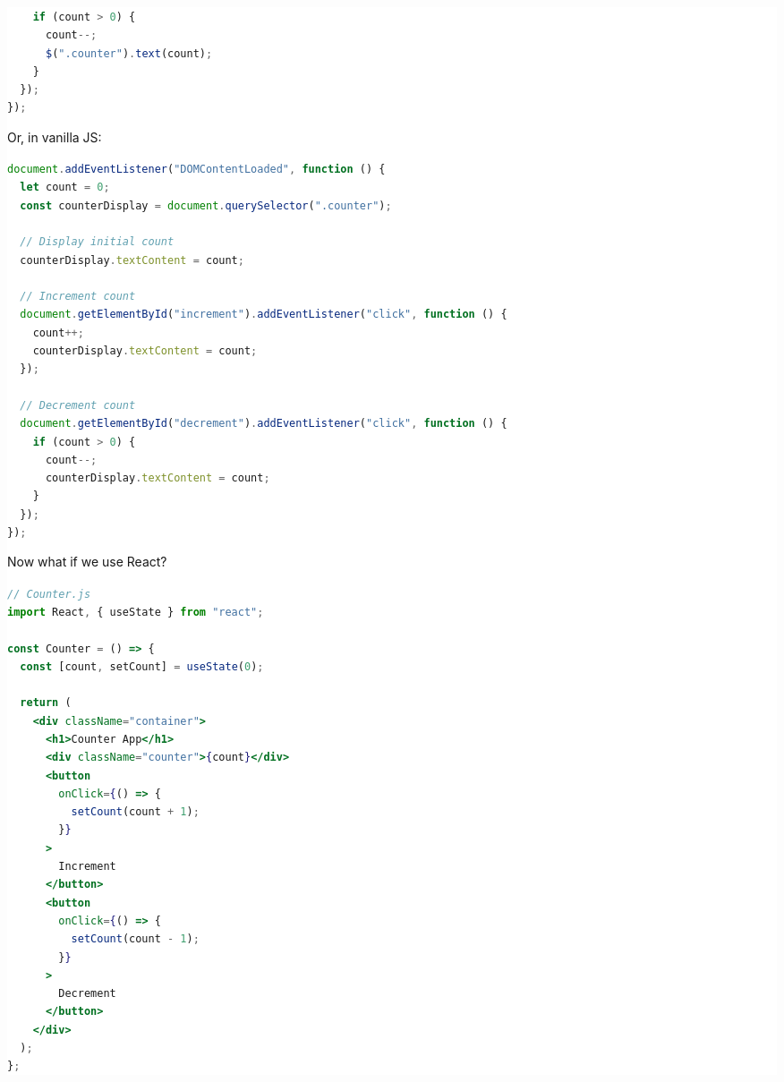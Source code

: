 ```javascript
    if (count > 0) {
      count--;
      $(".counter").text(count);
    }
  });
});
```

Or, in vanilla JS:

```javascript
document.addEventListener("DOMContentLoaded", function () {
  let count = 0;
  const counterDisplay = document.querySelector(".counter");

  // Display initial count
  counterDisplay.textContent = count;

  // Increment count
  document.getElementById("increment").addEventListener("click", function () {
    count++;
    counterDisplay.textContent = count;
  });

  // Decrement count
  document.getElementById("decrement").addEventListener("click", function () {
    if (count > 0) {
      count--;
      counterDisplay.textContent = count;
    }
  });
});
```

Now what if we use React?

```jsx
// Counter.js
import React, { useState } from "react";

const Counter = () => {
  const [count, setCount] = useState(0);

  return (
    <div className="container">
      <h1>Counter App</h1>
      <div className="counter">{count}</div>
      <button
        onClick={() => {
          setCount(count + 1);
        }}
      >
        Increment
      </button>
      <button
        onClick={() => {
          setCount(count - 1);
        }}
      >
        Decrement
      </button>
    </div>
  );
};

```